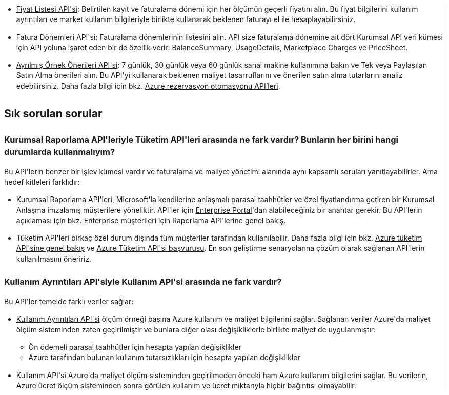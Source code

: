 -   [Fiyat Listesi API'si](https://docs.microsoft.com/rest/api/billing/enterprise/billing-enterprise-api-pricesheet): Belirtilen kayıt ve faturalama dönemi için her ölçümün geçerli fiyatını alın. Bu fiyat bilgilerini kullanım ayrıntıları ve market kullanım bilgileriyle birlikte kullanarak beklenen faturayı el ile hesaplayabilirsiniz.

-   [Fatura Dönemleri API'si](https://docs.microsoft.com/rest/api/billing/enterprise/billing-enterprise-api-billing-periods): Faturalama dönemlerinin listesini alın. API size faturalama dönemine ait dört Kurumsal API veri kümesi için API yoluna işaret eden bir de özellik verir: BalanceSummary, UsageDetails, Marketplace Charges ve PriceSheet.

-   [Ayrılmış Örnek Önerileri API'si](https://docs.microsoft.com/rest/api/billing/enterprise/billing-enterprise-api-reserved-instance-recommendation): 7 günlük, 30 günlük veya 60 günlük sanal makine kullanımına bakın ve Tek veya Paylaşılan Satın Alma önerileri alın. Bu API'yi kullanarak beklenen maliyet tasarruflarını ve önerilen satın alma tutarlarını analiz edebilirsiniz. Daha fazla bilgi için bkz. [Azure rezervasyon otomasyonu API’leri](billing-reservation-apis.md).

## <a name="frequently-asked-questions"></a>Sık sorulan sorular

### <a name="whats-the-difference-between-the-enterprise-reporting-apis-and-the-consumption-apis-when-should-i-use-each"></a>Kurumsal Raporlama API'leriyle Tüketim API'leri arasında ne fark vardır? Bunların her birini hangi durumlarda kullanmalıyım?
Bu API'lerin benzer bir işlev kümesi vardır ve faturalama ve maliyet yönetimi alanında aynı kapsamlı soruları yanıtlayabilirler. Ama hedef kitleleri farklıdır: 

- Kurumsal Raporlama API'leri, Microsoft'la kendilerine anlaşmalı parasal taahhütler ve özel fiyatlandırma getiren bir Kurumsal Anlaşma imzalamış müşterilere yöneliktir. API'ler için [Enterprise Portal](https://ea.azure.com)'dan alabileceğiniz bir anahtar gerekir. Bu API'lerin açıklaması için bkz. [Enterprise müşterileri için Raporlama API'lerine genel bakış](billing-enterprise-api.md).

- Tüketim API'leri birkaç özel durum dışında tüm müşteriler tarafından kullanılabilir. Daha fazla bilgi için bkz. [Azure tüketim API'sine genel bakış](billing-consumption-api-overview.md) ve [Azure Tüketim API'si başvurusu](https://docs.microsoft.com/rest/api/consumption/). En son geliştirme senaryolarına çözüm olarak sağlanan API'lerin kullanılmasını öneririz. 

### <a name="whats-the-difference-between-the-usage-details-api-and-the-usage-api"></a>Kullanım Ayrıntıları API'siyle Kullanım API'si arasında ne fark vardır?
Bu API'ler temelde farklı veriler sağlar:

- [Kullanım Ayrıntıları API'si](https://docs.microsoft.com/rest/api/consumption/usagedetails) ölçüm örneği başına Azure kullanım ve maliyet bilgilerini sağlar. Sağlanan veriler Azure'da maliyet ölçüm sisteminden zaten geçirilmiştir ve bunlara diğer olası değişikliklerle birlikte maliyet de uygulanmıştır:

   - Ön ödemeli parasal taahhütler için hesapta yapılan değişiklikler
   - Azure tarafından bulunan kullanım tutarsızlıkları için hesapta yapılan değişiklikler

- [Kullanım API'si](/previous-versions/azure/reference/mt219003(v=azure.100)) Azure'da maliyet ölçüm sisteminden geçirilmeden önceki ham Azure kullanım bilgilerini sağlar. Bu verilerin, Azure ücret ölçüm sisteminden sonra görülen kullanım ve ücret miktarıyla hiçbir bağıntısı olmayabilir.
